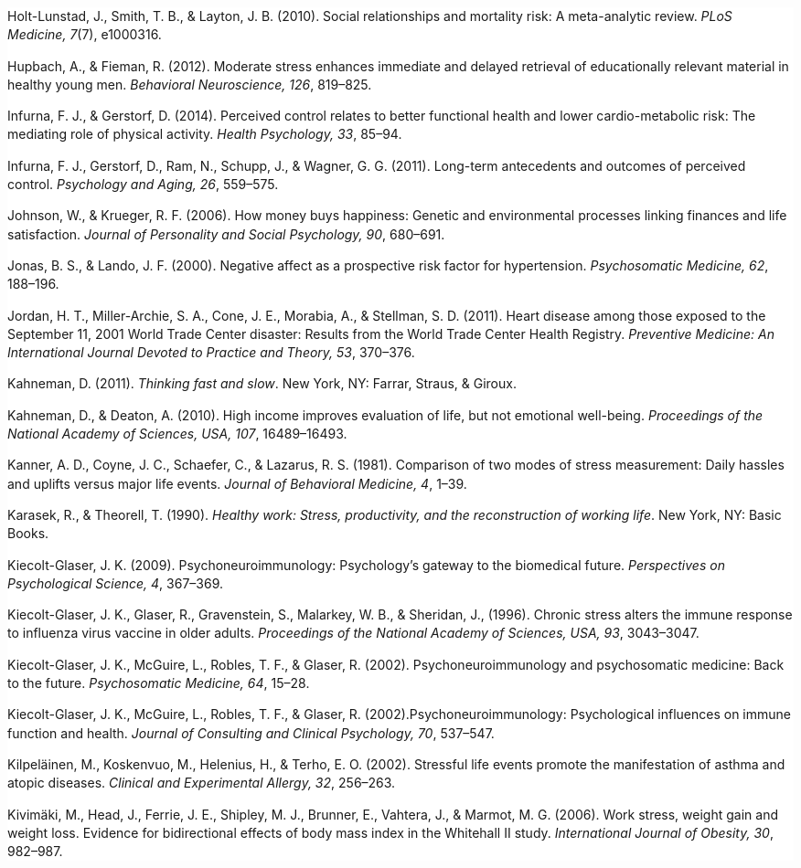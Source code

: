 Holt-Lunstad, J., Smith, T. B., &amp; Layton, J. B. (2010). Social relationships and mortality risk: A meta-analytic review. *PLoS Medicine, 7*(7), e1000316.

Hupbach, A., &amp; Fieman, R. (2012). Moderate stress enhances immediate and delayed retrieval of educationally relevant material in healthy young men. *Behavioral Neuroscience, 126*, 819–825.

Infurna, F. J., &amp; Gerstorf, D. (2014). Perceived control relates to better functional health and lower cardio-metabolic risk: The mediating role of physical activity. *Health Psychology, 33*, 85–94.

Infurna, F. J., Gerstorf, D., Ram, N., Schupp, J., &amp; Wagner, G. G. (2011). Long-term antecedents and outcomes of perceived control. *Psychology and Aging, 26*, 559–575.

Johnson, W., &amp; Krueger, R. F. (2006). How money buys happiness: Genetic and environmental processes linking finances and life satisfaction. *Journal of Personality and Social Psychology, 90*, 680–691.

Jonas, B. S., &amp; Lando, J. F. (2000). Negative affect as a prospective risk factor for hypertension. *Psychosomatic Medicine, 62*, 188–196.

Jordan, H. T., Miller-Archie, S. A., Cone, J. E., Morabia, A., &amp; Stellman, S. D. (2011). Heart disease among those exposed to the September 11, 2001 World Trade Center disaster: Results from the World Trade Center Health Registry. *Preventive Medicine: An International Journal Devoted to Practice and Theory, 53*, 370–376.

Kahneman, D. (2011). *Thinking fast and slow*. New York, NY: Farrar, Straus, &amp; Giroux.

Kahneman, D., &amp; Deaton, A. (2010). High income improves evaluation of life, but not emotional well-being. *Proceedings of the National Academy of Sciences, USA, 107*, 16489–16493.

Kanner, A. D., Coyne, J. C., Schaefer, C., &amp; Lazarus, R. S. (1981). Comparison of two modes of stress measurement: Daily hassles and uplifts versus major life events. *Journal of Behavioral Medicine, 4*, 1–39.

Karasek, R., &amp; Theorell, T. (1990). *Healthy work: Stress, productivity, and the reconstruction of working life*. New York, NY: Basic Books.

Kiecolt-Glaser, J. K. (2009). Psychoneuroimmunology: Psychology’s gateway to the biomedical future. *Perspectives on Psychological Science, 4*, 367–369.

Kiecolt-Glaser, J. K., Glaser, R., Gravenstein, S., Malarkey, W. B., &amp; Sheridan, J., (1996). Chronic stress alters the immune response to influenza virus vaccine in older adults. *Proceedings of the National Academy of Sciences, USA, 93*, 3043–3047.

Kiecolt-Glaser, J. K., McGuire, L., Robles, T. F., &amp; Glaser, R. (2002). Psychoneuroimmunology and psychosomatic medicine: Back to the future. *Psychosomatic Medicine, 64*, 15–28.

Kiecolt-Glaser, J. K., McGuire, L., Robles, T. F., &amp; Glaser, R. (2002).Psychoneuroimmunology: Psychological influences on immune function and health. *Journal of Consulting and Clinical Psychology, 70*, 537–547.

Kilpeläinen, M., Koskenvuo, M., Helenius, H., &amp; Terho, E. O. (2002). Stressful life events promote the manifestation of asthma and atopic diseases. *Clinical and Experimental Allergy, 32*, 256–263.

Kivimäki, M., Head, J., Ferrie, J. E., Shipley, M. J., Brunner, E., Vahtera, J., &amp; Marmot, M. G. (2006). Work stress, weight gain and weight loss. Evidence for bidirectional effects of body mass index in the Whitehall II study. *International Journal of Obesity, 30*, 982–987.
